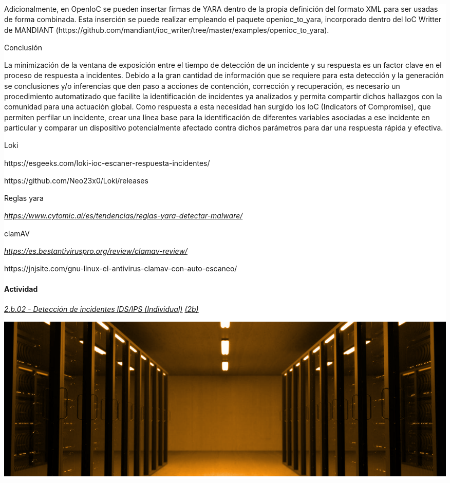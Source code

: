 Adicionalmente\, en OpenIoC se pueden insertar firmas de YARA dentro de la propia definición del formato XML para ser usadas de forma combinada\. Esta inserción se puede realizar empleando el paquete openioc\_to\_yara\, incorporado dentro del IoC Writter de MANDIANT \(https://github\.com/mandiant/ioc\_writer/tree/master/examples/openioc\_to\_yara\)\.

Conclusión

La minimización de la ventana de exposición entre el tiempo de detección de un incidente y su respuesta es un factor clave en el proceso de respuesta a incidentes\. Debido a la gran cantidad de información que se requiere para esta detección y la generación se conclusiones y/o inferencias que den paso a acciones de contención\, corrección y recuperación\, es necesario un procedimiento automatizado que facilite la identificación de incidentes ya analizados y permita compartir dichos hallazgos con la comunidad para una actuación global\. Como respuesta a esta necesidad han surgido los IoC \(Indicators of Compromise\)\, que permiten perfilar un incidente\, crear una línea base para la identificación de diferentes variables asociadas a ese incidente en particular y comparar un dispositivo potencialmente afectado contra dichos parámetros para dar una respuesta rápida y efectiva\.

Loki

https://esgeeks\.com/loki\-ioc\-escaner\-respuesta\-incidentes/

https://github\.com/Neo23x0/Loki/releases

Reglas yara

_[https://www\.cytomic\.ai/es/tendencias/reglas\-yara\-detectar\-malware/](https://www.cytomic.ai/es/tendencias/reglas-yara-detectar-malware/)_

clamAV

_[https://es\.bestantiviruspro\.org/review/clamav\-review/](https://es.bestantiviruspro.org/review/clamav-review/)_

https://jnjsite\.com/gnu\-linux\-el\-antivirus\-clamav\-con\-auto\-escaneo/

#### Actividad

_[2\.b\.02 \- Detección de incidentes IDS/IPS \(Individual\)](https://educacionadistancia.juntadeandalucia.es/centros/cadiz/mod/assign/view.php?id=444289)_  _[ \(2b\)](https://educacionadistancia.juntadeandalucia.es/centros/cadiz/mod/assign/view.php?id=444289)_

![](assets/IS-U221-DeteccionDeIncidentes9.png)

